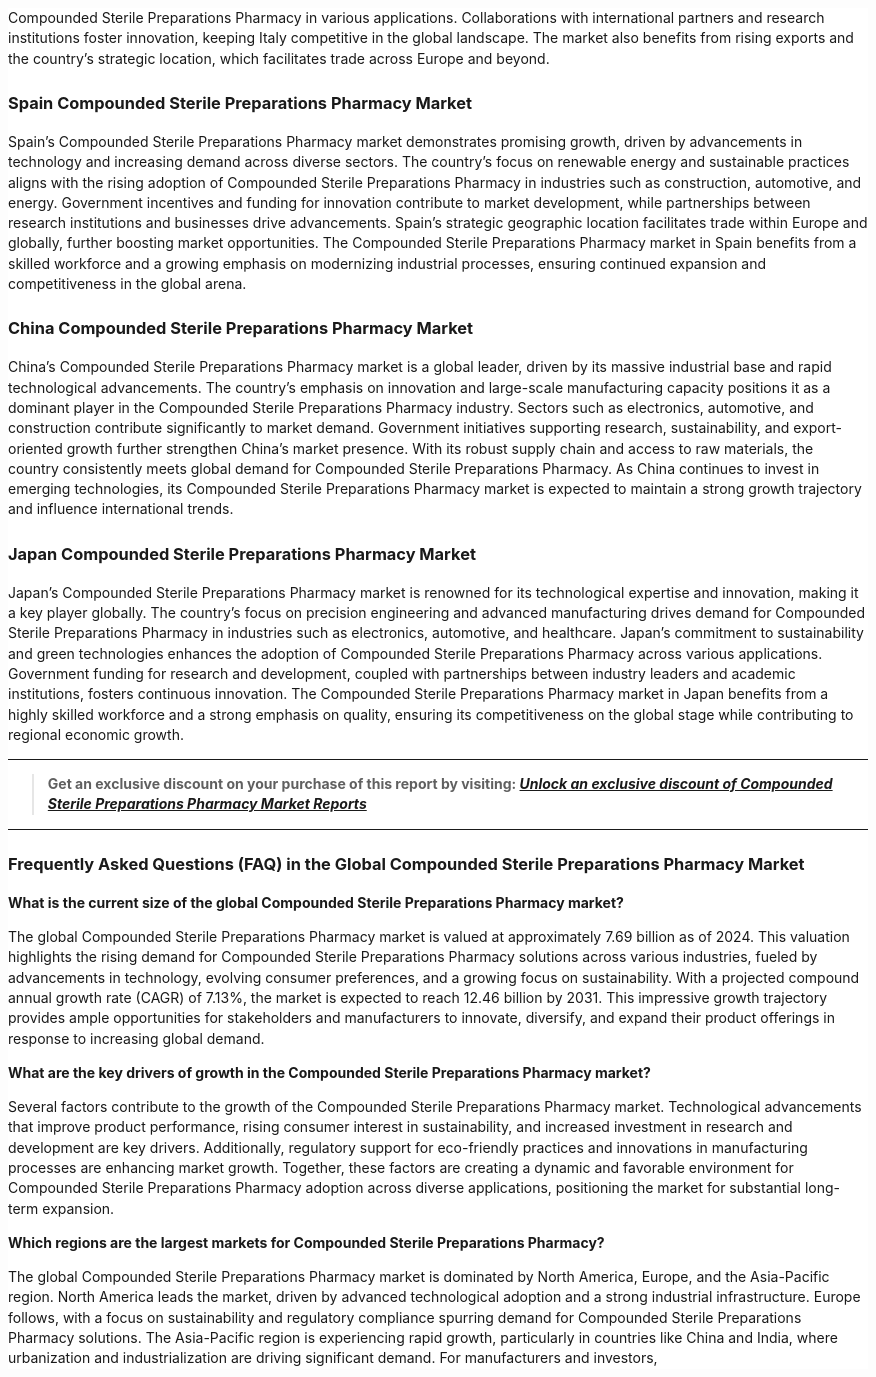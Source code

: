Compounded Sterile Preparations Pharmacy in various applications. Collaborations with international partners and research institutions foster innovation, keeping Italy competitive in the global landscape. The market also benefits from rising exports and the country&rsquo;s strategic location, which facilitates trade across Europe and beyond.</p><h3>Spain Compounded Sterile Preparations Pharmacy Market</h3><p>Spain&rsquo;s Compounded Sterile Preparations Pharmacy market demonstrates promising growth, driven by advancements in technology and increasing demand across diverse sectors. The country&rsquo;s focus on renewable energy and sustainable practices aligns with the rising adoption of Compounded Sterile Preparations Pharmacy in industries such as construction, automotive, and energy. Government incentives and funding for innovation contribute to market development, while partnerships between research institutions and businesses drive advancements. Spain&rsquo;s strategic geographic location facilitates trade within Europe and globally, further boosting market opportunities. The Compounded Sterile Preparations Pharmacy market in Spain benefits from a skilled workforce and a growing emphasis on modernizing industrial processes, ensuring continued expansion and competitiveness in the global arena.</p><h3>China Compounded Sterile Preparations Pharmacy Market</h3><p>China&rsquo;s Compounded Sterile Preparations Pharmacy market is a global leader, driven by its massive industrial base and rapid technological advancements. The country&rsquo;s emphasis on innovation and large-scale manufacturing capacity positions it as a dominant player in the Compounded Sterile Preparations Pharmacy industry. Sectors such as electronics, automotive, and construction contribute significantly to market demand. Government initiatives supporting research, sustainability, and export-oriented growth further strengthen China&rsquo;s market presence. With its robust supply chain and access to raw materials, the country consistently meets global demand for Compounded Sterile Preparations Pharmacy. As China continues to invest in emerging technologies, its Compounded Sterile Preparations Pharmacy market is expected to maintain a strong growth trajectory and influence international trends.</p><h3>Japan Compounded Sterile Preparations Pharmacy Market</h3><p>Japan&rsquo;s Compounded Sterile Preparations Pharmacy market is renowned for its technological expertise and innovation, making it a key player globally. The country&rsquo;s focus on precision engineering and advanced manufacturing drives demand for Compounded Sterile Preparations Pharmacy in industries such as electronics, automotive, and healthcare. Japan&rsquo;s commitment to sustainability and green technologies enhances the adoption of Compounded Sterile Preparations Pharmacy across various applications. Government funding for research and development, coupled with partnerships between industry leaders and academic institutions, fosters continuous innovation. The Compounded Sterile Preparations Pharmacy market in Japan benefits from a highly skilled workforce and a strong emphasis on quality, ensuring its competitiveness on the global stage while contributing to regional economic growth.</p><hr /><blockquote><p><strong>Get an exclusive discount on your purchase of this report by visiting: <em><a href="://marketresearchpulse.com/ask-for-discount/120346?utm_source=Github&amp;utm_medium=052">Unlock an exclusive discount of Compounded Sterile Preparations Pharmacy Market Reports</a></em>&nbsp;</strong></p></blockquote><hr /><h3>Frequently Asked Questions (FAQ) in the Global Compounded Sterile Preparations Pharmacy Market</h3><p><strong>What is the current size of the global Compounded Sterile Preparations Pharmacy market?</strong></p><p>The global Compounded Sterile Preparations Pharmacy market is valued at approximately 7.69 billion as of 2024. This valuation highlights the rising demand for Compounded Sterile Preparations Pharmacy solutions across various industries, fueled by advancements in technology, evolving consumer preferences, and a growing focus on sustainability. With a projected compound annual growth rate (CAGR) of 7.13%, the market is expected to reach 12.46 billion by 2031. This impressive growth trajectory provides ample opportunities for stakeholders and manufacturers to innovate, diversify, and expand their product offerings in response to increasing global demand.</p><p><strong>What are the key drivers of growth in the Compounded Sterile Preparations Pharmacy market?</strong></p><p>Several factors contribute to the growth of the Compounded Sterile Preparations Pharmacy market. Technological advancements that improve product performance, rising consumer interest in sustainability, and increased investment in research and development are key drivers. Additionally, regulatory support for eco-friendly practices and innovations in manufacturing processes are enhancing market growth. Together, these factors are creating a dynamic and favorable environment for Compounded Sterile Preparations Pharmacy adoption across diverse applications, positioning the market for substantial long-term expansion.</p><p><strong>Which regions are the largest markets for Compounded Sterile Preparations Pharmacy?</strong></p><p>The global Compounded Sterile Preparations Pharmacy market is dominated by North America, Europe, and the Asia-Pacific region. North America leads the market, driven by advanced technological adoption and a strong industrial infrastructure. Europe follows, with a focus on sustainability and regulatory compliance spurring demand for Compounded Sterile Preparations Pharmacy solutions. The Asia-Pacific region is experiencing rapid growth, particularly in countries like China and India, where urbanization and industrialization are driving significant demand. For manufacturers and investors,